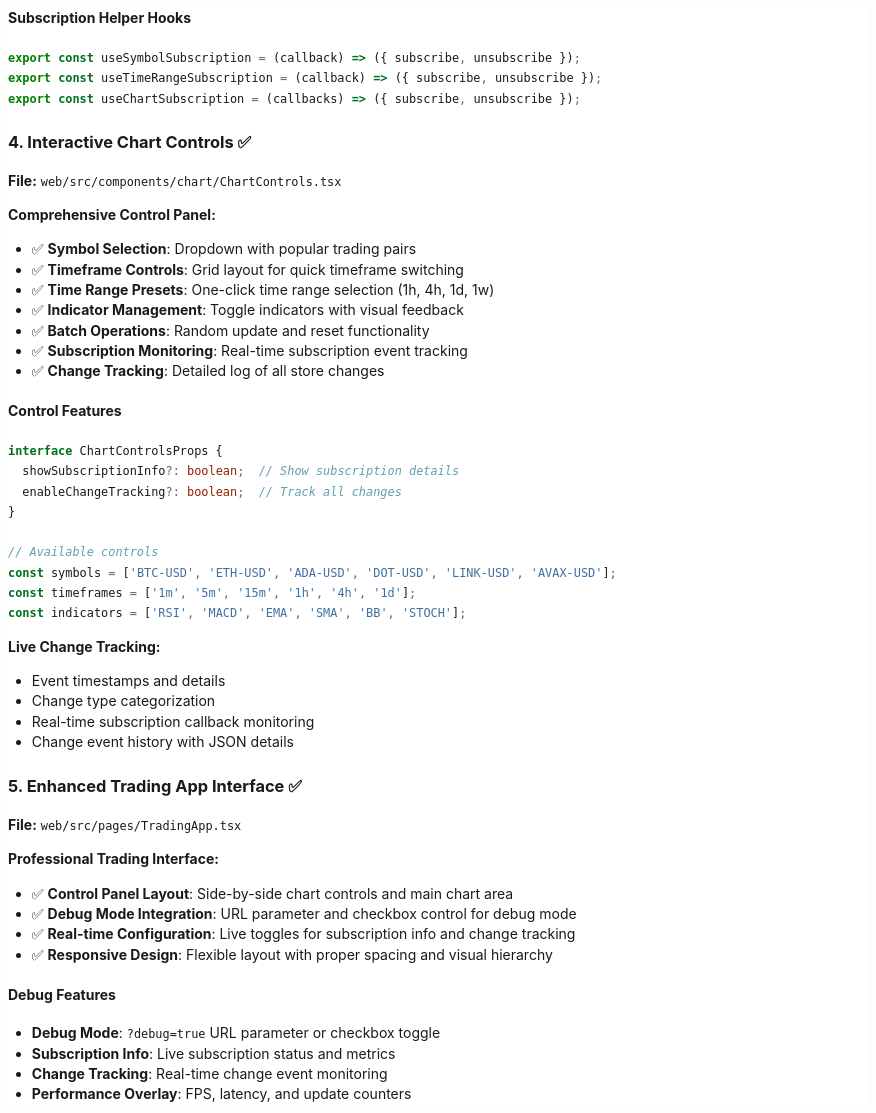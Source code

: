 #### Subscription Helper Hooks
```typescript
export const useSymbolSubscription = (callback) => ({ subscribe, unsubscribe });
export const useTimeRangeSubscription = (callback) => ({ subscribe, unsubscribe });
export const useChartSubscription = (callbacks) => ({ subscribe, unsubscribe });
```

### 4. Interactive Chart Controls ✅
**File:** `web/src/components/chart/ChartControls.tsx`

**Comprehensive Control Panel:**
- ✅ **Symbol Selection**: Dropdown with popular trading pairs
- ✅ **Timeframe Controls**: Grid layout for quick timeframe switching
- ✅ **Time Range Presets**: One-click time range selection (1h, 4h, 1d, 1w)
- ✅ **Indicator Management**: Toggle indicators with visual feedback
- ✅ **Batch Operations**: Random update and reset functionality
- ✅ **Subscription Monitoring**: Real-time subscription event tracking
- ✅ **Change Tracking**: Detailed log of all store changes

#### Control Features
```typescript
interface ChartControlsProps {
  showSubscriptionInfo?: boolean;  // Show subscription details
  enableChangeTracking?: boolean;  // Track all changes
}

// Available controls
const symbols = ['BTC-USD', 'ETH-USD', 'ADA-USD', 'DOT-USD', 'LINK-USD', 'AVAX-USD'];
const timeframes = ['1m', '5m', '15m', '1h', '4h', '1d'];
const indicators = ['RSI', 'MACD', 'EMA', 'SMA', 'BB', 'STOCH'];
```

**Live Change Tracking:**
- Event timestamps and details
- Change type categorization
- Real-time subscription callback monitoring
- Change event history with JSON details

### 5. Enhanced Trading App Interface ✅
**File:** `web/src/pages/TradingApp.tsx`

**Professional Trading Interface:**
- ✅ **Control Panel Layout**: Side-by-side chart controls and main chart area
- ✅ **Debug Mode Integration**: URL parameter and checkbox control for debug mode
- ✅ **Real-time Configuration**: Live toggles for subscription info and change tracking
- ✅ **Responsive Design**: Flexible layout with proper spacing and visual hierarchy

#### Debug Features
- **Debug Mode**: `?debug=true` URL parameter or checkbox toggle
- **Subscription Info**: Live subscription status and metrics
- **Change Tracking**: Real-time change event monitoring
- **Performance Overlay**: FPS, latency, and update counters
